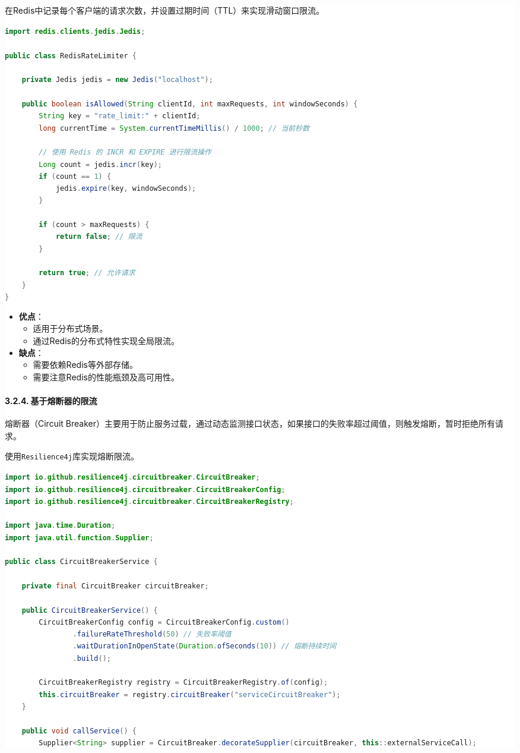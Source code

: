 在Redis中记录每个客户端的请求次数，并设置过期时间（TTL）来实现滑动窗口限流。

```java
import redis.clients.jedis.Jedis;

public class RedisRateLimiter {

    private Jedis jedis = new Jedis("localhost");

    public boolean isAllowed(String clientId, int maxRequests, int windowSeconds) {
        String key = "rate_limit:" + clientId;
        long currentTime = System.currentTimeMillis() / 1000; // 当前秒数

        // 使用 Redis 的 INCR 和 EXPIRE 进行限流操作
        Long count = jedis.incr(key);
        if (count == 1) {
            jedis.expire(key, windowSeconds);
        }

        if (count > maxRequests) {
            return false; // 限流
        }

        return true; // 允许请求
    }
}
```

- **优点**：
  - 适用于分布式场景。
  - 通过Redis的分布式特性实现全局限流。
- **缺点**：
  - 需要依赖Redis等外部存储。
  - 需要注意Redis的性能瓶颈及高可用性。

#### 3.2.4. **基于熔断器的限流**

熔断器（Circuit Breaker）主要用于防止服务过载，通过动态监测接口状态，如果接口的失败率超过阈值，则触发熔断，暂时拒绝所有请求。


使用`Resilience4j`库实现熔断限流。

```java
import io.github.resilience4j.circuitbreaker.CircuitBreaker;
import io.github.resilience4j.circuitbreaker.CircuitBreakerConfig;
import io.github.resilience4j.circuitbreaker.CircuitBreakerRegistry;

import java.time.Duration;
import java.util.function.Supplier;

public class CircuitBreakerService {

    private final CircuitBreaker circuitBreaker;

    public CircuitBreakerService() {
        CircuitBreakerConfig config = CircuitBreakerConfig.custom()
                .failureRateThreshold(50) // 失败率阈值
                .waitDurationInOpenState(Duration.ofSeconds(10)) // 熔断持续时间
                .build();

        CircuitBreakerRegistry registry = CircuitBreakerRegistry.of(config);
        this.circuitBreaker = registry.circuitBreaker("serviceCircuitBreaker");
    }

    public void callService() {
        Supplier<String> supplier = CircuitBreaker.decorateSupplier(circuitBreaker, this::externalServiceCall);
```